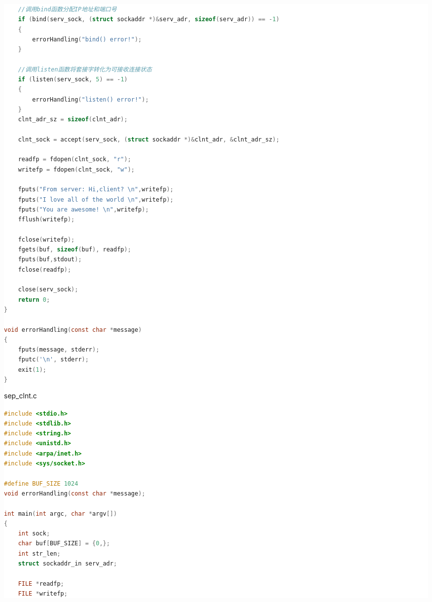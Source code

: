 ```c
    //调用bind函数分配IP地址和端口号
    if (bind(serv_sock, (struct sockaddr *)&serv_adr, sizeof(serv_adr)) == -1)
    {
        errorHandling("bind() error!");
    }

    //调用listen函数将套接字转化为可接收连接状态
    if (listen(serv_sock, 5) == -1)
    {
        errorHandling("listen() error!");
    }
    clnt_adr_sz = sizeof(clnt_adr);

    clnt_sock = accept(serv_sock, (struct sockaddr *)&clnt_adr, &clnt_adr_sz);

    readfp = fdopen(clnt_sock, "r");
    writefp = fdopen(clnt_sock, "w");

    fputs("From server: Hi,client? \n",writefp);
    fputs("I love all of the world \n",writefp);
    fputs("You are awesome! \n",writefp);
    fflush(writefp);

    fclose(writefp);
    fgets(buf, sizeof(buf), readfp);
    fputs(buf,stdout);
    fclose(readfp);

    close(serv_sock);
    return 0;
}

void errorHandling(const char *message)
{
    fputs(message, stderr);
    fputc('\n', stderr);
    exit(1);
}
```



sep_clnt.c

```c
#include <stdio.h>
#include <stdlib.h>
#include <string.h>
#include <unistd.h>
#include <arpa/inet.h>
#include <sys/socket.h>

#define BUF_SIZE 1024
void errorHandling(const char *message);

int main(int argc, char *argv[])
{
    int sock;
    char buf[BUF_SIZE] = {0,};
    int str_len;
    struct sockaddr_in serv_adr;

    FILE *readfp;
    FILE *writefp;

```